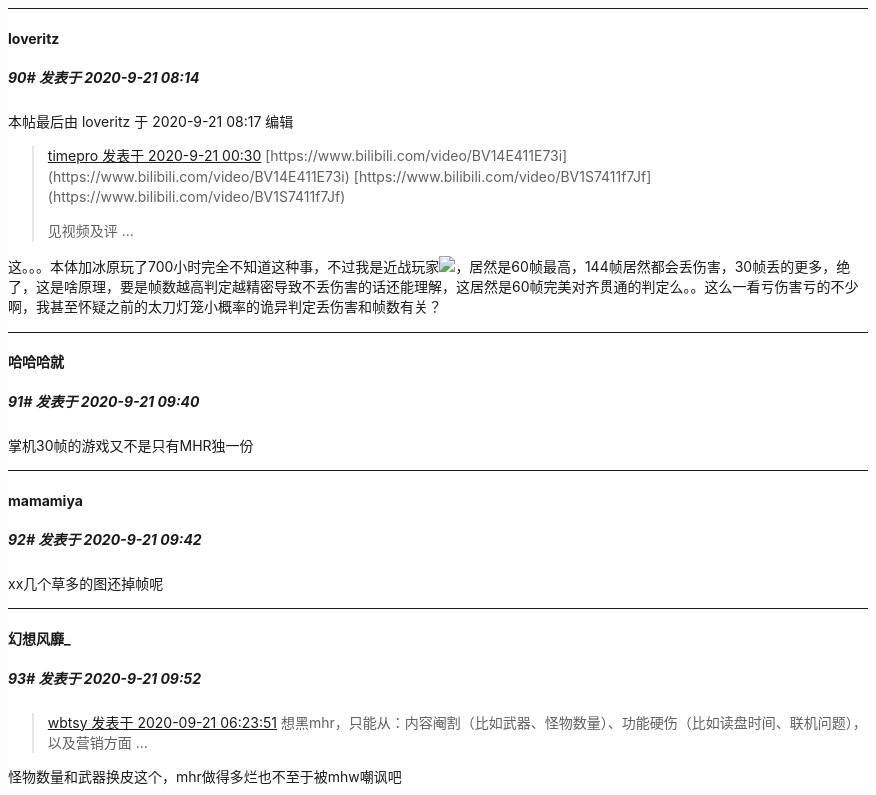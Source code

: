 


-----

####  loveritz  
##### 90#       发表于 2020-9-21 08:14



 本帖最后由 loveritz 于 2020-9-21 08:17 编辑 
<blockquote><a href="httphttps://bbs.saraba1st.com/2b/forum.php?mod=redirect&amp;goto=findpost&amp;pid=48799577&amp;ptid=1960916" target="_blank">timepro 发表于 2020-9-21 00:30</a>
[https://www.bilibili.com/video/BV14E411E73i](https://www.bilibili.com/video/BV14E411E73i)
[https://www.bilibili.com/video/BV1S7411f7Jf](https://www.bilibili.com/video/BV1S7411f7Jf)

见视频及评 ...</blockquote>
这。。。本体加冰原玩了700小时完全不知道这种事，不过我是近战玩家<img src="https://static.saraba1st.com/image/smiley/face2017/068.png" referrerpolicy="no-referrer">，居然是60帧最高，144帧居然都会丢伤害，30帧丢的更多，绝了，这是啥原理，要是帧数越高判定越精密导致不丢伤害的话还能理解，这居然是60帧完美对齐贯通的判定么。。这么一看亏伤害亏的不少啊，我甚至怀疑之前的太刀灯笼小概率的诡异判定丢伤害和帧数有关？







-----

####  哈哈哈就  
##### 91#       发表于 2020-9-21 09:40




掌机30帧的游戏又不是只有MHR独一份







-----

####  mamamiya  
##### 92#       发表于 2020-9-21 09:42




xx几个草多的图还掉帧呢







-----

####  幻想风靡_  
##### 93#       发表于 2020-9-21 09:52



<blockquote><a href="httphttps://bbs.saraba1st.com/2b/forum.php?mod=redirect&amp;goto=findpost&amp;pid=48800428&amp;ptid=1960916" target="_blank">wbtsy 发表于 2020-09-21 06:23:51</a>
想黑mhr，只能从：内容阉割（比如武器、怪物数量）、功能硬伤（比如读盘时间、联机问题），以及营销方面 ...</blockquote>怪物数量和武器换皮这个，mhr做得多烂也不至于被mhw嘲讽吧
